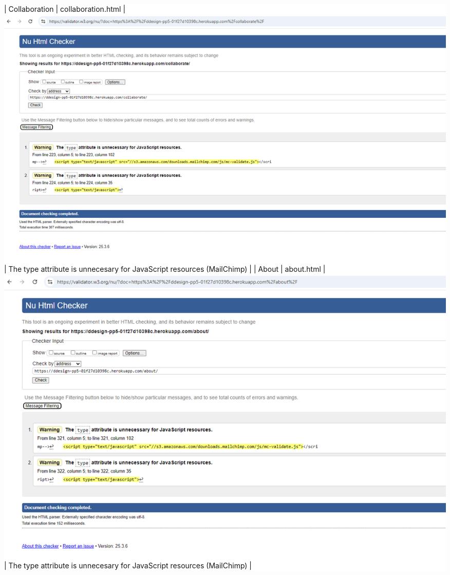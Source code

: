 | Collaboration | collaboration.html | ![screenshot](documentation/validation/html/html-collaboration.png) | The type attribute is unnecesary for JavaScript resources (MailChimp) |
| About | about.html | ![screenshot](documentation/validation/html/html-about.png) | The type attribute is unnecesary for JavaScript resources (MailChimp) |